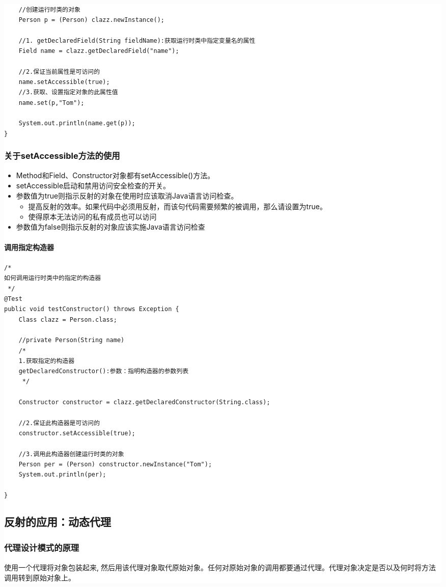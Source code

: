         //创建运行时类的对象
        Person p = (Person) clazz.newInstance();

        //1. getDeclaredField(String fieldName):获取运行时类中指定变量名的属性
        Field name = clazz.getDeclaredField("name");

        //2.保证当前属性是可访问的
        name.setAccessible(true);
        //3.获取、设置指定对象的此属性值
        name.set(p,"Tom");

        System.out.println(name.get(p));
    }

### 关于setAccessible方法的使用

* Method和Field、Constructor对象都有setAccessible()方法。
* setAccessible启动和禁用访问安全检查的开关。
* 参数值为true则指示反射的对象在使用时应该取消Java语言访问检查。 
	* 提高反射的效率。如果代码中必须用反射，而该句代码需要频繁的被调用，那么请设置为true。 
	* 使得原本无法访问的私有成员也可以访问
* 参数值为false则指示反射的对象应该实施Java语言访问检查

#### 调用指定构造器

    /*
    如何调用运行时类中的指定的构造器
     */
    @Test
    public void testConstructor() throws Exception {
        Class clazz = Person.class;

        //private Person(String name)
        /*
        1.获取指定的构造器
        getDeclaredConstructor():参数：指明构造器的参数列表
         */

        Constructor constructor = clazz.getDeclaredConstructor(String.class);

        //2.保证此构造器是可访问的
        constructor.setAccessible(true);

        //3.调用此构造器创建运行时类的对象
        Person per = (Person) constructor.newInstance("Tom");
        System.out.println(per);

    }

## 反射的应用：动态代理

### 代理设计模式的原理

使用一个代理将对象包装起来, 然后用该代理对象取代原始对象。任何对原始对象的调用都要通过代理。代理对象决定是否以及何时将方法调用转到原始对象上。
